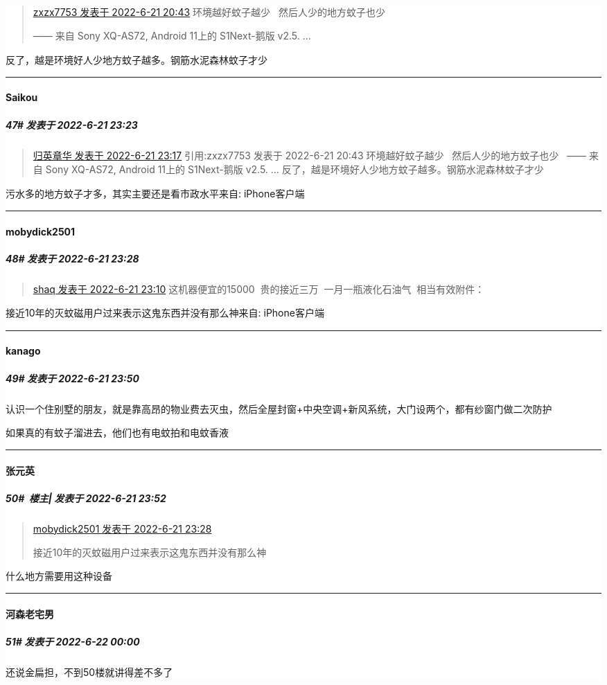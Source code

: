 <blockquote><a href="httphttps://bbs.saraba1st.com/2b/forum.php?mod=redirect&amp;goto=findpost&amp;pid=56357316&amp;ptid=2077155" target="_blank">zxzx7753 发表于 2022-6-21 20:43</a>
环境越好蚊子越少   然后人少的地方蚊子也少 

—— 来自 Sony XQ-AS72, Android 11上的 S1Next-鹅版 v2.5. ...</blockquote>
反了，越是环境好人少地方蚊子越多。钢筋水泥森林蚊子才少

*****

####  Saikou  
##### 47#       发表于 2022-6-21 23:23

<blockquote><a href="httphttps://bbs.saraba1st.com/2b/forum.php?mod=redirect&amp;goto=findpost&amp;pid=56358802&amp;ptid=2077155" target="_blank"> 归英章华 发表于 2022-6-21 23:17</a> 引用:zxzx7753 发表于 2022-6-21 20:43 环境越好蚊子越少   然后人少的地方蚊子也少   —— 来自 Sony XQ-AS72, Android 11上的 S1Next-鹅版 v2.5. ... 反了，越是环境好人少地方蚊子越多。钢筋水泥森林蚊子才少 </blockquote>
污水多的地方蚊子才多，其实主要还是看市政水平来自: iPhone客户端

*****

####  mobydick2501  
##### 48#       发表于 2022-6-21 23:28

<blockquote><a href="httphttps://bbs.saraba1st.com/2b/forum.php?mod=redirect&amp;goto=findpost&amp;pid=56358733&amp;ptid=2077155" target="_blank"> shaq 发表于 2022-6-21 23:10</a> 这机器便宜的15000  贵的接近三万  一月一瓶液化石油气  相当有效附件： </blockquote>
接近10年的灭蚊磁用户过来表示这鬼东西并没有那么神来自: iPhone客户端

*****

####  kanago  
##### 49#       发表于 2022-6-21 23:50

认识一个住别墅的朋友，就是靠高昂的物业费去灭虫，然后全屋封窗+中央空调+新风系统，大门设两个，都有纱窗门做二次防护

如果真的有蚊子溜进去，他们也有电蚊拍和电蚊香液

*****

####  张元英  
##### 50#         楼主| 发表于 2022-6-21 23:52

<blockquote><a href="httphttps://bbs.saraba1st.com/2b/forum.php?mod=redirect&amp;goto=findpost&amp;pid=56358908&amp;ptid=2077155" target="_blank">mobydick2501 发表于 2022-6-21 23:28</a>

接近10年的灭蚊磁用户过来表示这鬼东西并没有那么神</blockquote>
什么地方需要用这种设备

*****

####  河森老宅男  
##### 51#       发表于 2022-6-22 00:00

还说金扁担，不到50楼就讲得差不多了
